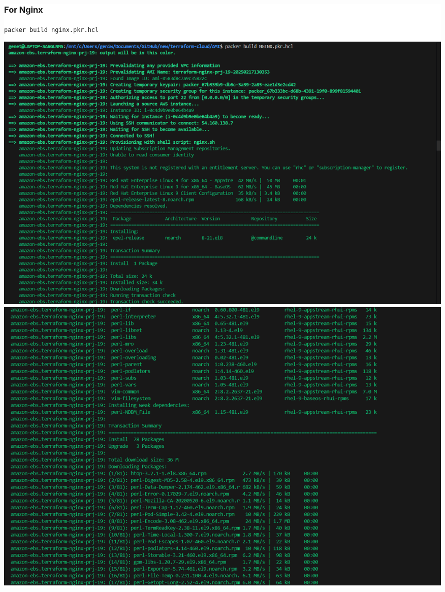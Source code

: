 ### For Nginx

```hcl
packer build nginx.pkr.hcl
```
![AWS Solution](./self_study/images/na.png)
![AWS Solution](./self_study/images/nb.png)